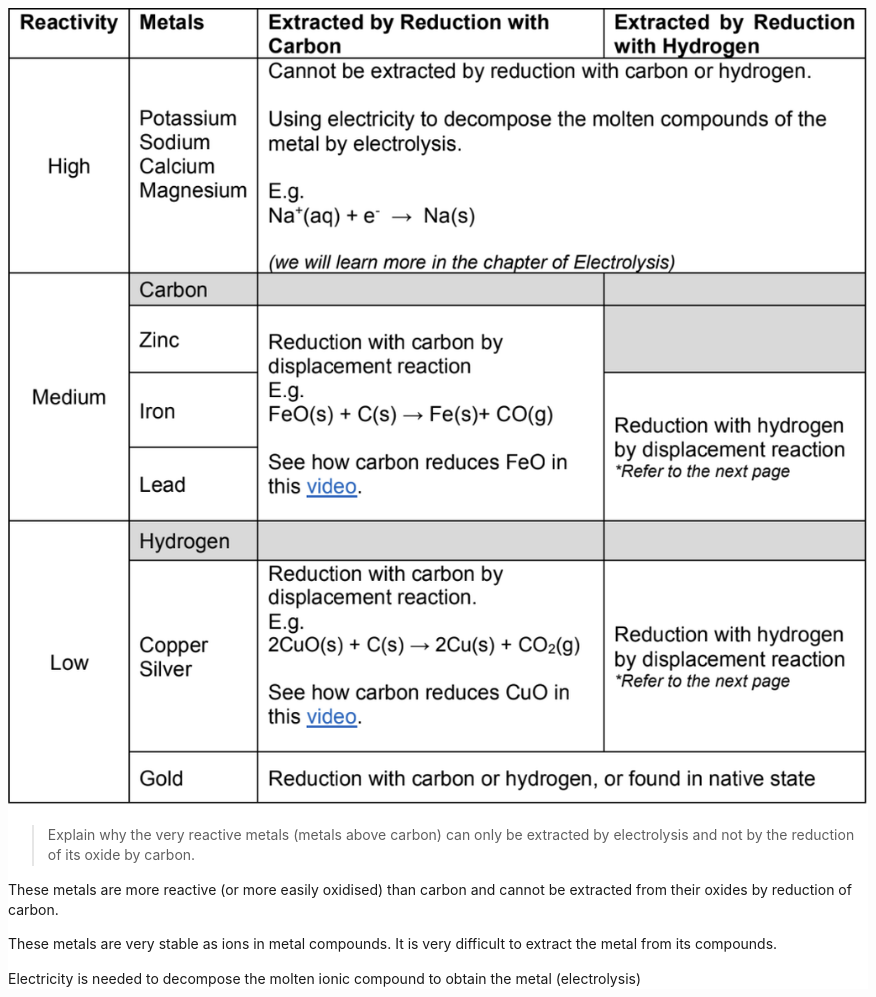 ![figure3](Reactivity_Series/figure3.png)

> Explain why the very reactive metals (metals above carbon) can only be extracted by electrolysis and not by the reduction of its oxide by carbon.

These metals are more reactive (or more easily oxidised) than carbon and cannot be extracted from their oxides by reduction of carbon.

These metals are very stable as ions in metal compounds. It is very difficult to extract the metal from its compounds.

Electricity is needed to decompose the molten ionic compound to obtain the metal (electrolysis)
